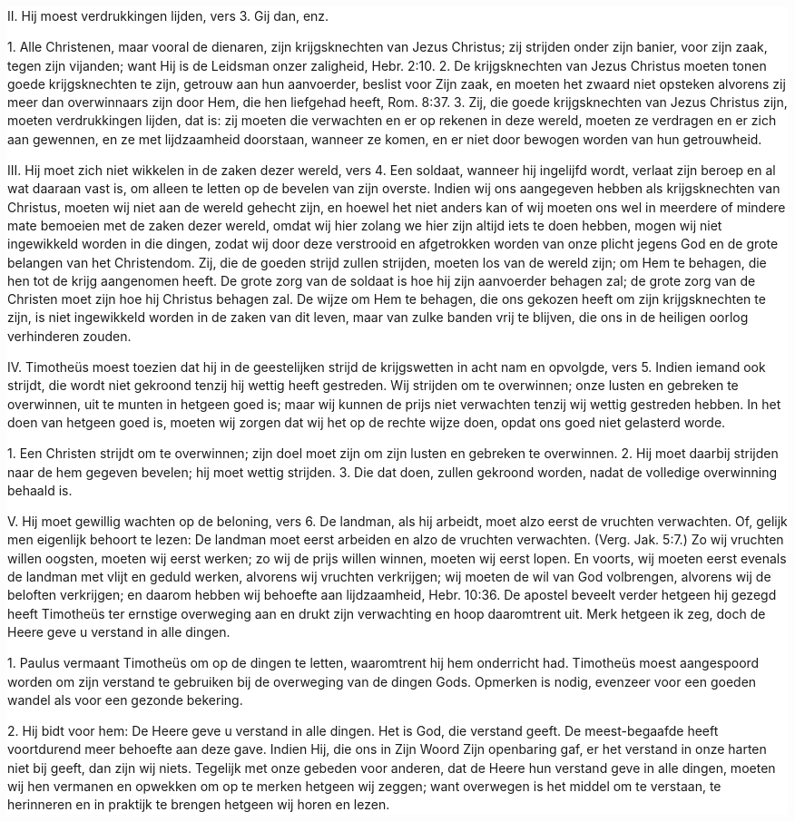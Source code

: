 II. Hij moest verdrukkingen lijden, vers 3. Gij dan, enz. 

1\. Alle Christenen, maar vooral de dienaren, zijn krijgsknechten van Jezus Christus; zij strijden onder zijn banier, voor zijn zaak, tegen zijn vijanden; want Hij is de Leidsman onzer zaligheid, Hebr. 2:10. 
2\. De krijgsknechten van Jezus Christus moeten tonen goede krijgsknechten te zijn, getrouw aan hun aanvoerder, beslist voor Zijn zaak, en moeten het zwaard niet opsteken alvorens zij meer dan overwinnaars zijn door Hem, die hen liefgehad heeft, Rom. 8:37. 
3\. Zij, die goede krijgsknechten van Jezus Christus zijn, moeten verdrukkingen lijden, dat is: zij moeten die verwachten en er op rekenen in deze wereld, moeten ze verdragen en er zich aan gewennen, en ze met lijdzaamheid doorstaan, wanneer ze komen, en er niet door bewogen worden van hun getrouwheid. 

III. Hij moet zich niet wikkelen in de zaken dezer wereld, vers 4. Een soldaat, wanneer hij ingelijfd wordt, verlaat zijn beroep en al wat daaraan vast is, om alleen te letten op de bevelen van zijn overste. Indien wij ons aangegeven hebben als krijgsknechten van Christus, moeten wij niet aan de wereld gehecht zijn, en hoewel het niet anders kan of wij moeten ons wel in meerdere of mindere mate bemoeien met de zaken dezer wereld, omdat wij hier zolang we hier zijn altijd iets te doen hebben, mogen wij niet ingewikkeld worden in die dingen, zodat wij door deze verstrooid en afgetrokken worden van onze plicht jegens God en de grote belangen van het Christendom. Zij, die de goeden strijd zullen strijden, moeten los van de wereld zijn; om Hem te behagen, die hen tot de krijg aangenomen heeft. De grote zorg van de soldaat is hoe hij zijn aanvoerder behagen zal; de grote zorg van de Christen moet zijn hoe hij Christus behagen zal. De wijze om Hem te behagen, die ons gekozen heeft om zijn krijgsknechten te zijn, is niet ingewikkeld worden in de zaken van dit leven, maar van zulke banden vrij te blijven, die ons in de heiligen oorlog verhinderen zouden. 

IV. Timotheüs moest toezien dat hij in de geestelijken strijd de krijgswetten in acht nam en opvolgde, vers 5. Indien iemand ook strijdt, die wordt niet gekroond tenzij hij wettig heeft gestreden. Wij strijden om te overwinnen; onze lusten en gebreken te overwinnen, uit te munten in hetgeen goed is; maar wij kunnen de prijs niet verwachten tenzij wij wettig gestreden hebben. In het doen van hetgeen goed is, moeten wij zorgen dat wij het op de rechte wijze doen, opdat ons goed niet gelasterd worde. 

1\. Een Christen strijdt om te overwinnen; zijn doel moet zijn om zijn lusten en gebreken te overwinnen. 
2\. Hij moet daarbij strijden naar de hem gegeven bevelen; hij moet wettig strijden. 
3\. Die dat doen, zullen gekroond worden, nadat de volledige overwinning behaald is. 

V. Hij moet gewillig wachten op de beloning, vers 6. De landman, als hij arbeidt, moet alzo eerst de vruchten verwachten. Of, gelijk men eigenlijk behoort te lezen: De landman moet eerst arbeiden en alzo de vruchten verwachten. (Verg. Jak. 5:7.) Zo wij vruchten willen oogsten, moeten wij eerst werken; zo wij de prijs willen winnen, moeten wij eerst lopen. En voorts, wij moeten eerst evenals de landman met vlijt en geduld werken, alvorens wij vruchten verkrijgen; wij moeten de wil van God volbrengen, alvorens wij de beloften verkrijgen; en daarom hebben wij behoefte aan lijdzaamheid, Hebr. 10:36. De apostel beveelt verder hetgeen hij gezegd heeft Timotheüs ter ernstige overweging aan en drukt zijn verwachting en hoop daaromtrent uit. Merk hetgeen ik zeg, doch de Heere geve u verstand in alle dingen. 

1\. Paulus vermaant Timotheüs om op de dingen te letten, waaromtrent hij hem onderricht had. Timotheüs moest aangespoord worden om zijn verstand te gebruiken bij de overweging van de dingen Gods. Opmerken is nodig, evenzeer voor een goeden wandel als voor een gezonde bekering. 

2\. Hij bidt voor hem: De Heere geve u verstand in alle dingen. Het is God, die verstand geeft. De meest-begaafde heeft voortdurend meer behoefte aan deze gave. Indien Hij, die ons in Zijn Woord Zijn openbaring gaf, er het verstand in onze harten niet bij geeft, dan zijn wij niets. Tegelijk met onze gebeden voor anderen, dat de Heere hun verstand geve in alle dingen, moeten wij hen vermanen en opwekken om op te merken hetgeen wij zeggen; want overwegen is het middel om te verstaan, te herinneren en in praktijk te brengen hetgeen wij horen en lezen. 
